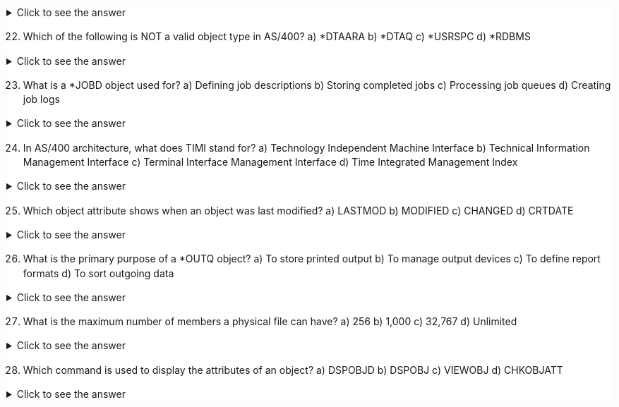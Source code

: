 <details><summary>Click to see the answer</summary></details>

22. Which of the following is NOT a valid object type in AS/400?
    a) *DTAARA
    b) *DTAQ
    c) *USRSPC
    d) *RDBMS

<details><summary>Click to see the answer</summary></details>

23. What is a *JOBD object used for?
    a) Defining job descriptions
    b) Storing completed jobs
    c) Processing job queues
    d) Creating job logs

<details><summary>Click to see the answer</summary></details>

24. In AS/400 architecture, what does TIMI stand for?
    a) Technology Independent Machine Interface
    b) Technical Information Management Interface
    c) Terminal Interface Management Interface
    d) Time Integrated Management Index

<details><summary>Click to see the answer</summary></details>

25. Which object attribute shows when an object was last modified?
    a) LASTMOD
    b) MODIFIED
    c) CHANGED
    d) CRTDATE

<details><summary>Click to see the answer</summary></details>

26. What is the primary purpose of a *OUTQ object?
    a) To store printed output
    b) To manage output devices
    c) To define report formats
    d) To sort outgoing data

<details><summary>Click to see the answer</summary></details>

27. What is the maximum number of members a physical file can have?
    a) 256
    b) 1,000
    c) 32,767
    d) Unlimited

<details><summary>Click to see the answer</summary></details>

28. Which command is used to display the attributes of an object?
    a) DSPOBJD
    b) DSPOBJ
    c) VIEWOBJ
    d) CHKOBJATT

<details><summary>Click to see the answer</summary></details>
